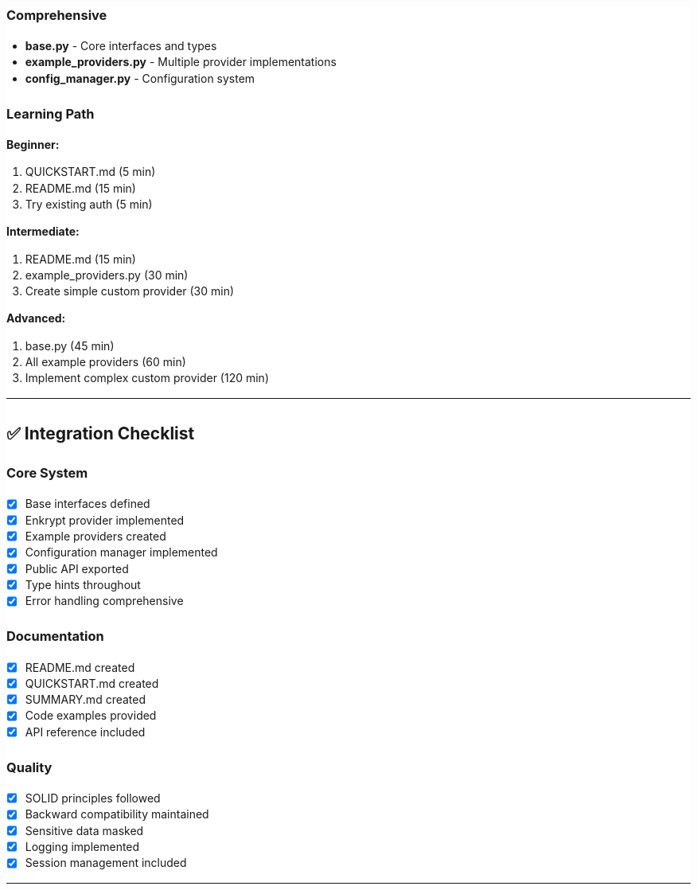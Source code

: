 ### Comprehensive
- **base.py** - Core interfaces and types
- **example_providers.py** - Multiple provider implementations
- **config_manager.py** - Configuration system

### Learning Path

**Beginner:**
1. QUICKSTART.md (5 min)
2. README.md (15 min)
3. Try existing auth (5 min)

**Intermediate:**
1. README.md (15 min)
2. example_providers.py (30 min)
3. Create simple custom provider (30 min)

**Advanced:**
1. base.py (45 min)
2. All example providers (60 min)
3. Implement complex custom provider (120 min)

---

## ✅ Integration Checklist

### Core System
- [x] Base interfaces defined
- [x] Enkrypt provider implemented
- [x] Example providers created
- [x] Configuration manager implemented
- [x] Public API exported
- [x] Type hints throughout
- [x] Error handling comprehensive

### Documentation
- [x] README.md created
- [x] QUICKSTART.md created
- [x] SUMMARY.md created
- [x] Code examples provided
- [x] API reference included

### Quality
- [x] SOLID principles followed
- [x] Backward compatibility maintained
- [x] Sensitive data masked
- [x] Logging implemented
- [x] Session management included

---
